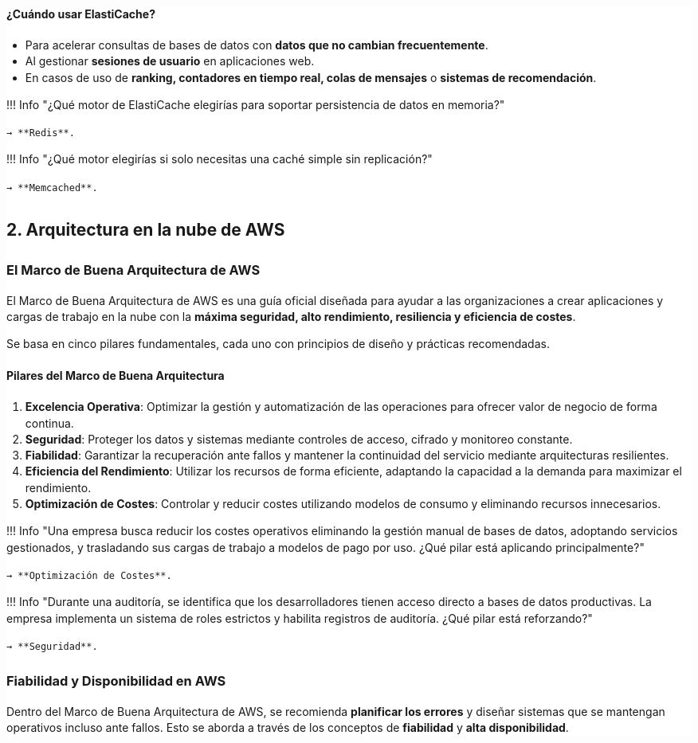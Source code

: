 #### ¿Cuándo usar ElastiCache?

- Para acelerar consultas de bases de datos con **datos que no cambian frecuentemente**.
- Al gestionar **sesiones de usuario** en aplicaciones web.
- En casos de uso de **ranking, contadores en tiempo real, colas de mensajes** o **sistemas de recomendación**.

!!! Info "¿Qué motor de ElastiCache elegirías para soportar persistencia de datos en memoria?"

    → **Redis**.

!!! Info "¿Qué motor elegirías si solo necesitas una caché simple sin replicación?"

    → **Memcached**.

## 2. Arquitectura en la nube de AWS

### El Marco de Buena Arquitectura de AWS

El Marco de Buena Arquitectura de AWS es una guía oficial diseñada para ayudar a las organizaciones a crear aplicaciones y cargas de trabajo en la nube con la **máxima seguridad, alto rendimiento, resiliencia y eficiencia de costes**.

Se basa en cinco pilares fundamentales, cada uno con principios de diseño y prácticas recomendadas.

#### Pilares del Marco de Buena Arquitectura

1. **Excelencia Operativa**: Optimizar la gestión y automatización de las operaciones para ofrecer valor de negocio de forma continua.
2. **Seguridad**: Proteger los datos y sistemas mediante controles de acceso, cifrado y monitoreo constante.
3. **Fiabilidad**: Garantizar la recuperación ante fallos y mantener la continuidad del servicio mediante arquitecturas resilientes.
4. **Eficiencia del Rendimiento**: Utilizar los recursos de forma eficiente, adaptando la capacidad a la demanda para maximizar el rendimiento.
5. **Optimización de Costes**: Controlar y reducir costes utilizando modelos de consumo y eliminando recursos innecesarios.

!!! Info "Una empresa busca reducir los costes operativos eliminando la gestión manual de bases de datos, adoptando servicios gestionados, y trasladando sus cargas de trabajo a modelos de pago por uso. ¿Qué pilar está aplicando principalmente?"

    → **Optimización de Costes**.

!!! Info "Durante una auditoría, se identifica que los desarrolladores tienen acceso directo a bases de datos productivas. La empresa implementa un sistema de roles estrictos y habilita registros de auditoría. ¿Qué pilar está reforzando?"

    → **Seguridad**.

### Fiabilidad y Disponibilidad en AWS

Dentro del Marco de Buena Arquitectura de AWS, se recomienda **planificar los errores** y diseñar sistemas que se mantengan operativos incluso ante fallos. Esto se aborda a través de los conceptos de **fiabilidad** y **alta disponibilidad**.
